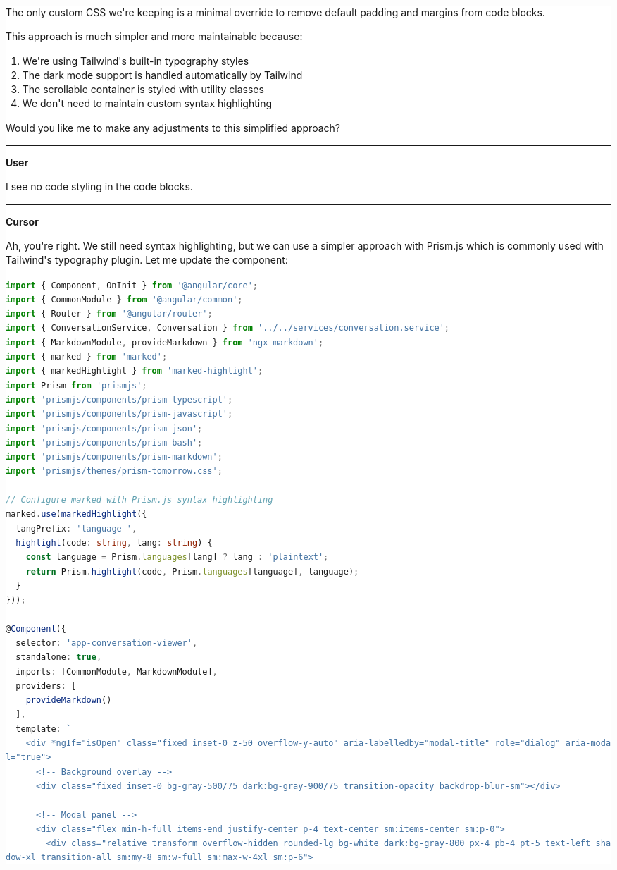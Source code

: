The only custom CSS we're keeping is a minimal override to remove default padding and margins from code blocks.

This approach is much simpler and more maintainable because:
1. We're using Tailwind's built-in typography styles
2. The dark mode support is handled automatically by Tailwind
3. The scrollable container is styled with utility classes
4. We don't need to maintain custom syntax highlighting

Would you like me to make any adjustments to this simplified approach?

---

**User**

I see no code styling in the code blocks.

---

**Cursor**

Ah, you're right. We still need syntax highlighting, but we can use a simpler approach with Prism.js which is commonly used with Tailwind's typography plugin. Let me update the component:


```typescript
import { Component, OnInit } from '@angular/core';
import { CommonModule } from '@angular/common';
import { Router } from '@angular/router';
import { ConversationService, Conversation } from '../../services/conversation.service';
import { MarkdownModule, provideMarkdown } from 'ngx-markdown';
import { marked } from 'marked';
import { markedHighlight } from 'marked-highlight';
import Prism from 'prismjs';
import 'prismjs/components/prism-typescript';
import 'prismjs/components/prism-javascript';
import 'prismjs/components/prism-json';
import 'prismjs/components/prism-bash';
import 'prismjs/components/prism-markdown';
import 'prismjs/themes/prism-tomorrow.css';

// Configure marked with Prism.js syntax highlighting
marked.use(markedHighlight({
  langPrefix: 'language-',
  highlight(code: string, lang: string) {
    const language = Prism.languages[lang] ? lang : 'plaintext';
    return Prism.highlight(code, Prism.languages[language], language);
  }
}));

@Component({
  selector: 'app-conversation-viewer',
  standalone: true,
  imports: [CommonModule, MarkdownModule],
  providers: [
    provideMarkdown()
  ],
  template: `
    <div *ngIf="isOpen" class="fixed inset-0 z-50 overflow-y-auto" aria-labelledby="modal-title" role="dialog" aria-modal="true">
      <!-- Background overlay -->
      <div class="fixed inset-0 bg-gray-500/75 dark:bg-gray-900/75 transition-opacity backdrop-blur-sm"></div>

      <!-- Modal panel -->
      <div class="flex min-h-full items-end justify-center p-4 text-center sm:items-center sm:p-0">
        <div class="relative transform overflow-hidden rounded-lg bg-white dark:bg-gray-800 px-4 pb-4 pt-5 text-left shadow-xl transition-all sm:my-8 sm:w-full sm:max-w-4xl sm:p-6">
```